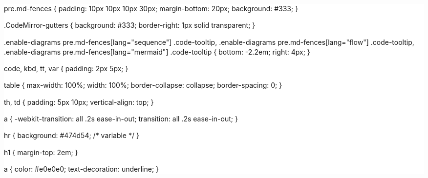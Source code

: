 pre.md-fences {
    padding: 10px 10px 10px 30px;
    margin-bottom: 20px;
    background: #333;
}

.CodeMirror-gutters {
    background: #333;
    border-right: 1px solid transparent;
}

.enable-diagrams pre.md-fences[lang="sequence"] .code-tooltip,
.enable-diagrams pre.md-fences[lang="flow"] .code-tooltip,
.enable-diagrams pre.md-fences[lang="mermaid"] .code-tooltip {
    bottom: -2.2em;
    right: 4px;
}

code,
kbd,
tt,
var {
    padding: 2px 5px;
}

table {
    max-width: 100%;
    width: 100%;
    border-collapse: collapse;
    border-spacing: 0;
}

th,
td {
    padding: 5px 10px;
    vertical-align: top;
}

a {
    -webkit-transition: all .2s ease-in-out;
    transition: all .2s ease-in-out;
}

hr {
    background: #474d54;
    /* variable */
}

h1 {
    margin-top: 2em;
}

a {
    color: #e0e0e0;
    text-decoration: underline;
}
